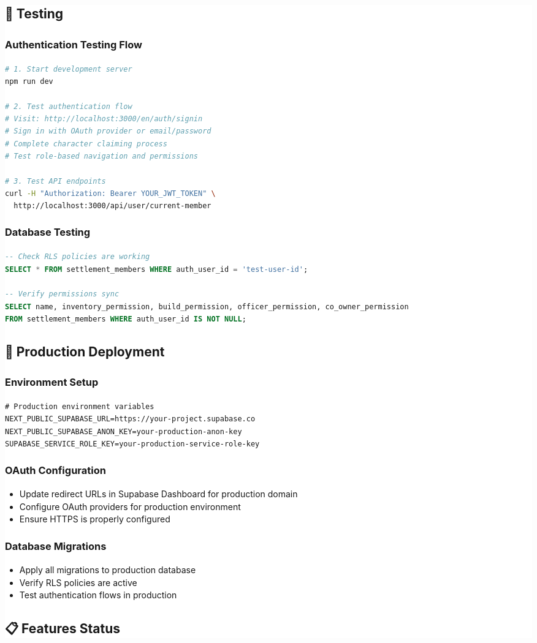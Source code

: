 ## 🧪 Testing

### Authentication Testing Flow
```bash
# 1. Start development server
npm run dev

# 2. Test authentication flow
# Visit: http://localhost:3000/en/auth/signin
# Sign in with OAuth provider or email/password
# Complete character claiming process
# Test role-based navigation and permissions

# 3. Test API endpoints
curl -H "Authorization: Bearer YOUR_JWT_TOKEN" \
  http://localhost:3000/api/user/current-member
```

### Database Testing
```sql
-- Check RLS policies are working
SELECT * FROM settlement_members WHERE auth_user_id = 'test-user-id';

-- Verify permissions sync
SELECT name, inventory_permission, build_permission, officer_permission, co_owner_permission 
FROM settlement_members WHERE auth_user_id IS NOT NULL;
```

## 🚀 Production Deployment

### Environment Setup
```env
# Production environment variables
NEXT_PUBLIC_SUPABASE_URL=https://your-project.supabase.co
NEXT_PUBLIC_SUPABASE_ANON_KEY=your-production-anon-key
SUPABASE_SERVICE_ROLE_KEY=your-production-service-role-key
```

### OAuth Configuration
- Update redirect URLs in Supabase Dashboard for production domain
- Configure OAuth providers for production environment
- Ensure HTTPS is properly configured

### Database Migrations
- Apply all migrations to production database
- Verify RLS policies are active
- Test authentication flows in production

## 📋 Features Status
